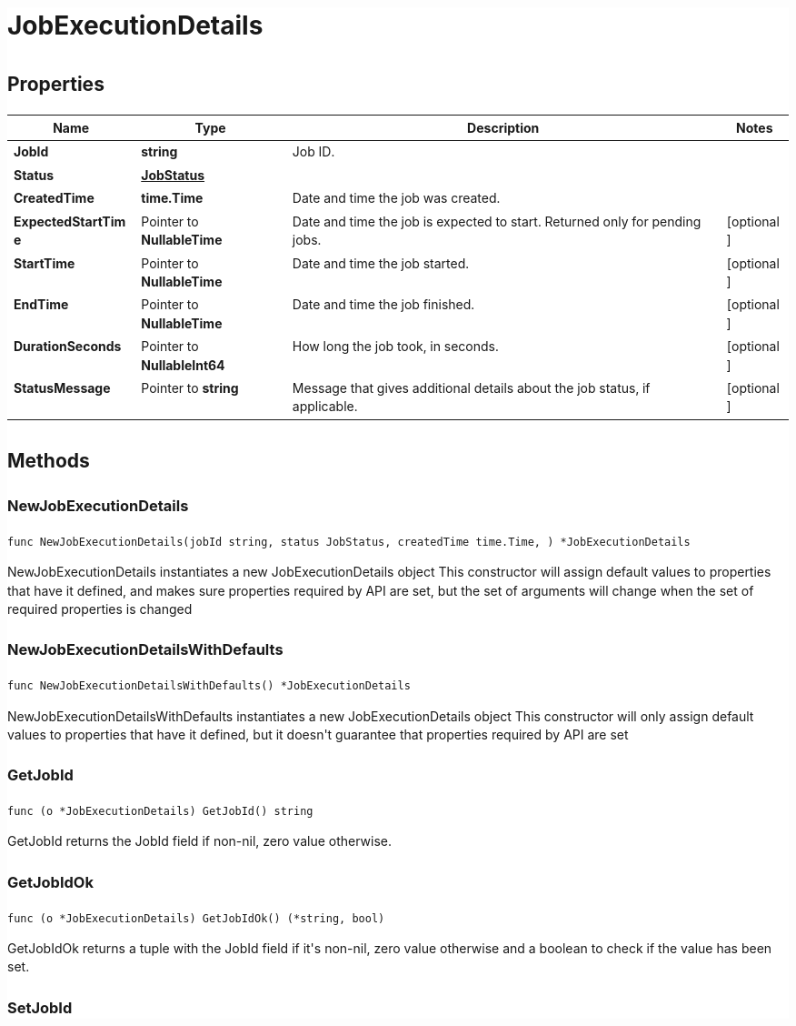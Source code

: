 # JobExecutionDetails

## Properties

Name | Type | Description | Notes
------------ | ------------- | ------------- | -------------
**JobId** | **string** | Job ID. | 
**Status** | [**JobStatus**](JobStatus.md) |  | 
**CreatedTime** | **time.Time** | Date and time the job was created. | 
**ExpectedStartTime** | Pointer to **NullableTime** | Date and time the job is expected to start. Returned only for pending jobs.  | [optional] 
**StartTime** | Pointer to **NullableTime** | Date and time the job started. | [optional] 
**EndTime** | Pointer to **NullableTime** | Date and time the job finished. | [optional] 
**DurationSeconds** | Pointer to **NullableInt64** | How long the job took, in seconds. | [optional] 
**StatusMessage** | Pointer to **string** | Message that gives additional details about the job status, if applicable. | [optional] 

## Methods

### NewJobExecutionDetails

`func NewJobExecutionDetails(jobId string, status JobStatus, createdTime time.Time, ) *JobExecutionDetails`

NewJobExecutionDetails instantiates a new JobExecutionDetails object
This constructor will assign default values to properties that have it defined,
and makes sure properties required by API are set, but the set of arguments
will change when the set of required properties is changed

### NewJobExecutionDetailsWithDefaults

`func NewJobExecutionDetailsWithDefaults() *JobExecutionDetails`

NewJobExecutionDetailsWithDefaults instantiates a new JobExecutionDetails object
This constructor will only assign default values to properties that have it defined,
but it doesn't guarantee that properties required by API are set

### GetJobId

`func (o *JobExecutionDetails) GetJobId() string`

GetJobId returns the JobId field if non-nil, zero value otherwise.

### GetJobIdOk

`func (o *JobExecutionDetails) GetJobIdOk() (*string, bool)`

GetJobIdOk returns a tuple with the JobId field if it's non-nil, zero value otherwise
and a boolean to check if the value has been set.

### SetJobId
